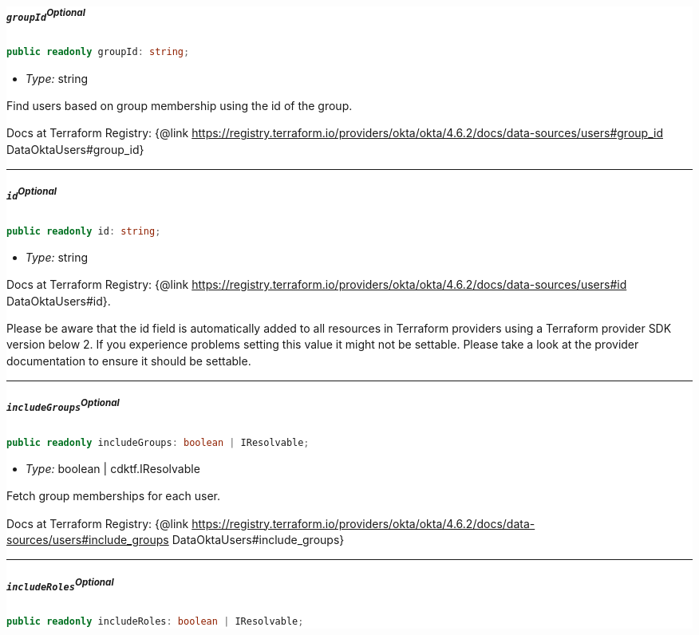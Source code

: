 ##### `groupId`<sup>Optional</sup> <a name="groupId" id="@cdktf/provider-okta.dataOktaUsers.DataOktaUsersConfig.property.groupId"></a>

```typescript
public readonly groupId: string;
```

- *Type:* string

Find users based on group membership using the id of the group.

Docs at Terraform Registry: {@link https://registry.terraform.io/providers/okta/okta/4.6.2/docs/data-sources/users#group_id DataOktaUsers#group_id}

---

##### `id`<sup>Optional</sup> <a name="id" id="@cdktf/provider-okta.dataOktaUsers.DataOktaUsersConfig.property.id"></a>

```typescript
public readonly id: string;
```

- *Type:* string

Docs at Terraform Registry: {@link https://registry.terraform.io/providers/okta/okta/4.6.2/docs/data-sources/users#id DataOktaUsers#id}.

Please be aware that the id field is automatically added to all resources in Terraform providers using a Terraform provider SDK version below 2.
If you experience problems setting this value it might not be settable. Please take a look at the provider documentation to ensure it should be settable.

---

##### `includeGroups`<sup>Optional</sup> <a name="includeGroups" id="@cdktf/provider-okta.dataOktaUsers.DataOktaUsersConfig.property.includeGroups"></a>

```typescript
public readonly includeGroups: boolean | IResolvable;
```

- *Type:* boolean | cdktf.IResolvable

Fetch group memberships for each user.

Docs at Terraform Registry: {@link https://registry.terraform.io/providers/okta/okta/4.6.2/docs/data-sources/users#include_groups DataOktaUsers#include_groups}

---

##### `includeRoles`<sup>Optional</sup> <a name="includeRoles" id="@cdktf/provider-okta.dataOktaUsers.DataOktaUsersConfig.property.includeRoles"></a>

```typescript
public readonly includeRoles: boolean | IResolvable;
```
